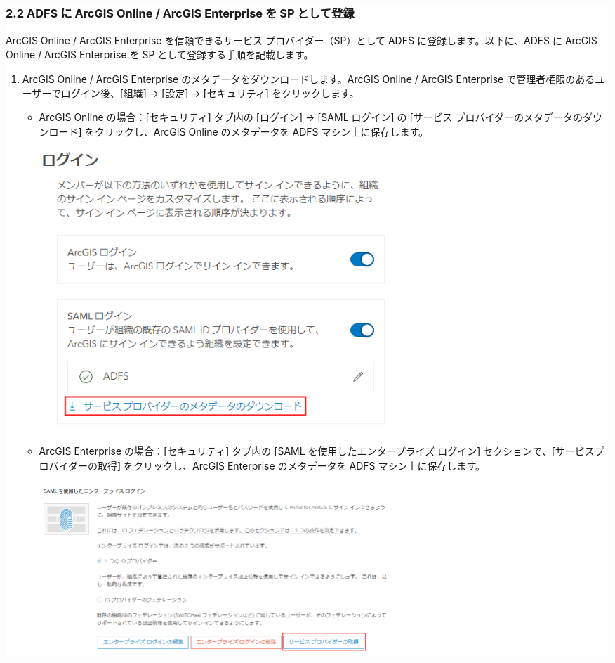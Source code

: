 ### 2.2 ADFS に ArcGIS Online / ArcGIS Enterprise を SP として登録

ArcGIS Online / ArcGIS Enterprise を信頼できるサービス プロバイダー（SP）として ADFS に登録します。以下に、ADFS に ArcGIS Online / ArcGIS Enterprise を SP として登録する手順を記載します。

1. ArcGIS Online / ArcGIS Enterprise のメタデータをダウンロードします。ArcGIS Online / ArcGIS Enterprise で管理者権限のあるユーザーでログイン後、\[組織\] → \[設定\] → \[セキュリティ\] をクリックします。

    - ArcGIS Online の場合：\[セキュリティ\] タブ内の \[ログイン\] → \[SAML ログイン\] の \[サービス
    プロバイダーのメタデータのダウンロード\] をクリックし、ArcGIS Online のメタデータを ADFS マシン上に保存します。

      <img width="500" alt="" src="assets\adfs09.png">

    - ArcGIS Enterprise の場合：\[セキュリティ\] タブ内の \[SAML を使用したエンタープライズ ログイン\] セクションで、\[サービスプロバイダーの取得\] をクリックし、ArcGIS Enterprise のメタデータを ADFS マシン上に保存します。

      <img width="500" alt="" src="assets\adfs10.png">
